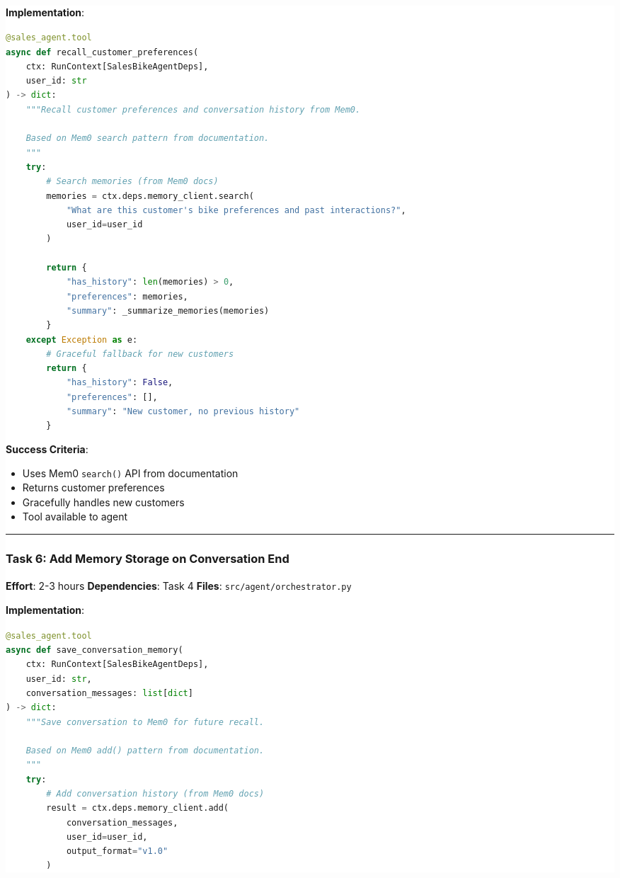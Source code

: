 **Implementation**:
```python
@sales_agent.tool
async def recall_customer_preferences(
    ctx: RunContext[SalesBikeAgentDeps],
    user_id: str
) -> dict:
    """Recall customer preferences and conversation history from Mem0.

    Based on Mem0 search pattern from documentation.
    """
    try:
        # Search memories (from Mem0 docs)
        memories = ctx.deps.memory_client.search(
            "What are this customer's bike preferences and past interactions?",
            user_id=user_id
        )

        return {
            "has_history": len(memories) > 0,
            "preferences": memories,
            "summary": _summarize_memories(memories)
        }
    except Exception as e:
        # Graceful fallback for new customers
        return {
            "has_history": False,
            "preferences": [],
            "summary": "New customer, no previous history"
        }
```

**Success Criteria**:
- Uses Mem0 `search()` API from documentation
- Returns customer preferences
- Gracefully handles new customers
- Tool available to agent

---

### Task 6: Add Memory Storage on Conversation End

**Effort**: 2-3 hours
**Dependencies**: Task 4
**Files**: `src/agent/orchestrator.py`

**Implementation**:
```python
@sales_agent.tool
async def save_conversation_memory(
    ctx: RunContext[SalesBikeAgentDeps],
    user_id: str,
    conversation_messages: list[dict]
) -> dict:
    """Save conversation to Mem0 for future recall.

    Based on Mem0 add() pattern from documentation.
    """
    try:
        # Add conversation history (from Mem0 docs)
        result = ctx.deps.memory_client.add(
            conversation_messages,
            user_id=user_id,
            output_format="v1.0"
        )
```